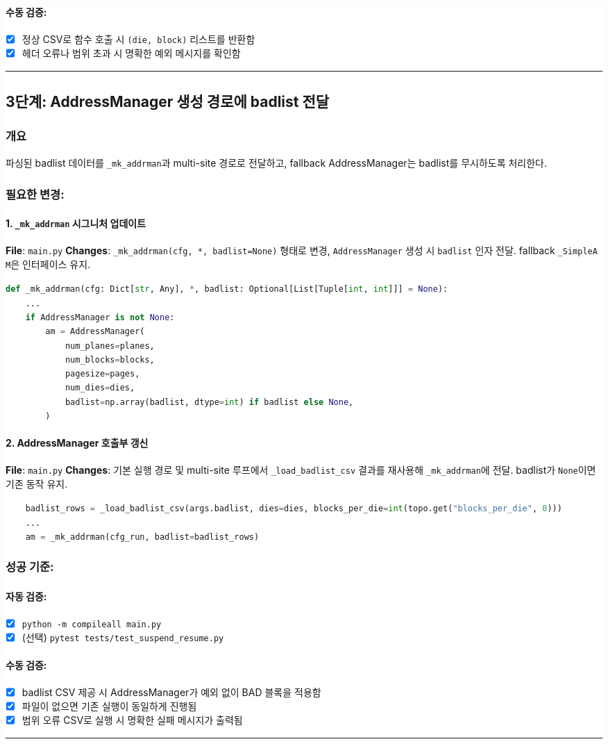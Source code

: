 #### 수동 검증:
- [x] 정상 CSV로 함수 호출 시 `(die, block)` 리스트를 반환함
- [x] 헤더 오류나 범위 초과 시 명확한 예외 메시지를 확인함

---

## 3단계: AddressManager 생성 경로에 badlist 전달

### 개요
파싱된 badlist 데이터를 `_mk_addrman`과 multi-site 경로로 전달하고, fallback AddressManager는 badlist를 무시하도록 처리한다.

### 필요한 변경:

#### 1. `_mk_addrman` 시그니처 업데이트
**File**: `main.py`
**Changes**: `_mk_addrman(cfg, *, badlist=None)` 형태로 변경, `AddressManager` 생성 시 `badlist` 인자 전달. fallback `_SimpleAM`은 인터페이스 유지.

```python
def _mk_addrman(cfg: Dict[str, Any], *, badlist: Optional[List[Tuple[int, int]]] = None):
    ...
    if AddressManager is not None:
        am = AddressManager(
            num_planes=planes,
            num_blocks=blocks,
            pagesize=pages,
            num_dies=dies,
            badlist=np.array(badlist, dtype=int) if badlist else None,
        )
```

#### 2. AddressManager 호출부 갱신
**File**: `main.py`
**Changes**: 기본 실행 경로 및 multi-site 루프에서 `_load_badlist_csv` 결과를 재사용해 `_mk_addrman`에 전달. badlist가 `None`이면 기존 동작 유지.

```python
    badlist_rows = _load_badlist_csv(args.badlist, dies=dies, blocks_per_die=int(topo.get("blocks_per_die", 0)))
    ...
    am = _mk_addrman(cfg_run, badlist=badlist_rows)
```

### 성공 기준:

#### 자동 검증:
- [x] `python -m compileall main.py`
- [x] (선택) `pytest tests/test_suspend_resume.py`

#### 수동 검증:
- [x] badlist CSV 제공 시 AddressManager가 예외 없이 BAD 블록을 적용함
- [x] 파일이 없으면 기존 실행이 동일하게 진행됨
- [x] 범위 오류 CSV로 실행 시 명확한 실패 메시지가 출력됨

---
